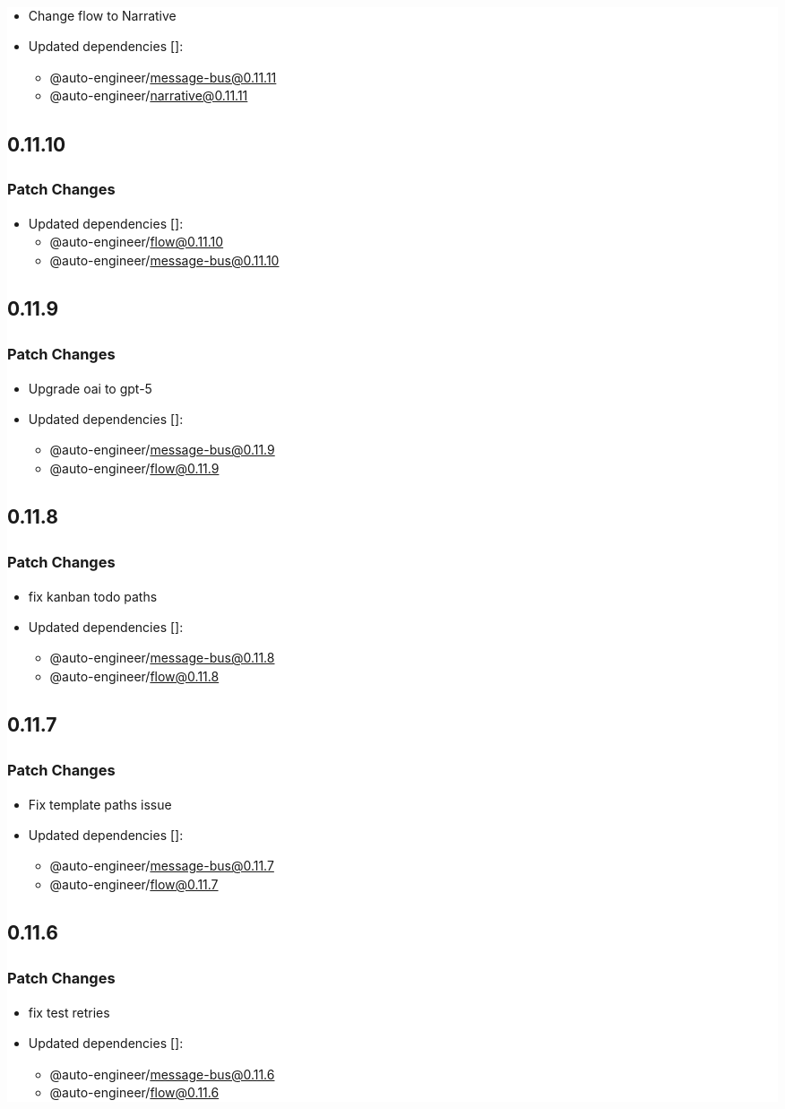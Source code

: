 - Change flow to Narrative

- Updated dependencies []:
  - @auto-engineer/message-bus@0.11.11
  - @auto-engineer/narrative@0.11.11

## 0.11.10

### Patch Changes

- Updated dependencies []:
  - @auto-engineer/flow@0.11.10
  - @auto-engineer/message-bus@0.11.10

## 0.11.9

### Patch Changes

- Upgrade oai to gpt-5

- Updated dependencies []:
  - @auto-engineer/message-bus@0.11.9
  - @auto-engineer/flow@0.11.9

## 0.11.8

### Patch Changes

- fix kanban todo paths

- Updated dependencies []:
  - @auto-engineer/message-bus@0.11.8
  - @auto-engineer/flow@0.11.8

## 0.11.7

### Patch Changes

- Fix template paths issue

- Updated dependencies []:
  - @auto-engineer/message-bus@0.11.7
  - @auto-engineer/flow@0.11.7

## 0.11.6

### Patch Changes

- fix test retries

- Updated dependencies []:
  - @auto-engineer/message-bus@0.11.6
  - @auto-engineer/flow@0.11.6

